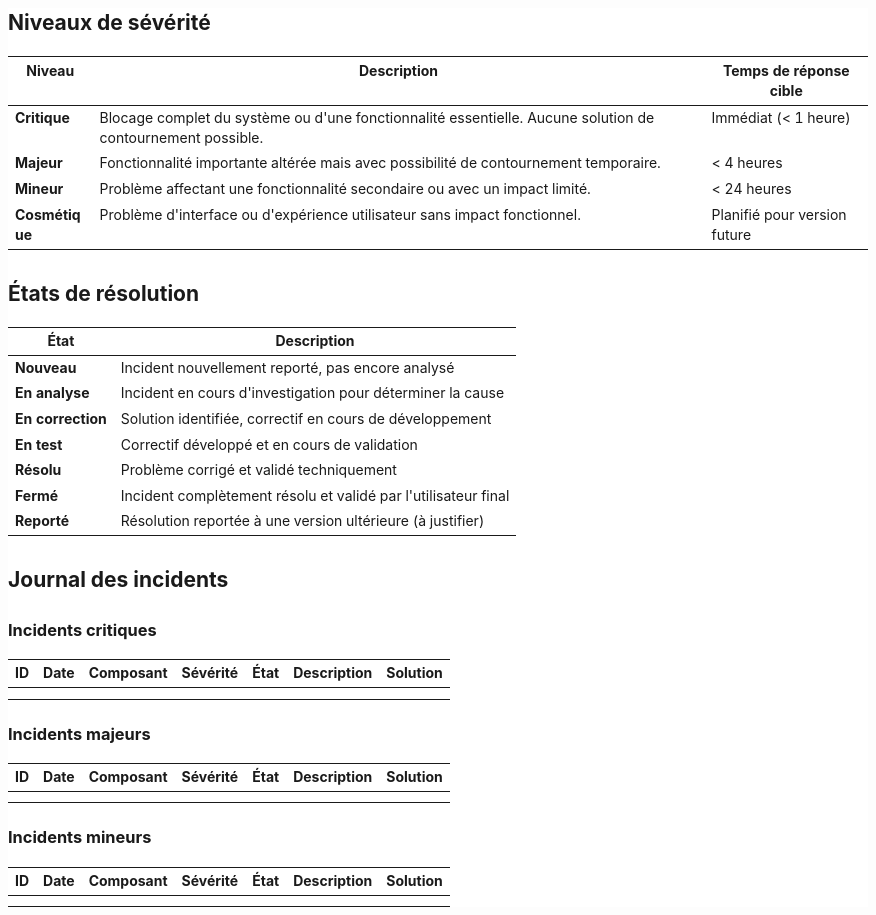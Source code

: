 ## Niveaux de sévérité

| Niveau | Description | Temps de réponse cible |
|--------|-------------|------------------------|
| **Critique** | Blocage complet du système ou d'une fonctionnalité essentielle. Aucune solution de contournement possible. | Immédiat (< 1 heure) |
| **Majeur** | Fonctionnalité importante altérée mais avec possibilité de contournement temporaire. | < 4 heures |
| **Mineur** | Problème affectant une fonctionnalité secondaire ou avec un impact limité. | < 24 heures |
| **Cosmétique** | Problème d'interface ou d'expérience utilisateur sans impact fonctionnel. | Planifié pour version future |

## États de résolution

| État | Description |
|------|-------------|
| **Nouveau** | Incident nouvellement reporté, pas encore analysé |
| **En analyse** | Incident en cours d'investigation pour déterminer la cause |
| **En correction** | Solution identifiée, correctif en cours de développement |
| **En test** | Correctif développé et en cours de validation |
| **Résolu** | Problème corrigé et validé techniquement |
| **Fermé** | Incident complètement résolu et validé par l'utilisateur final |
| **Reporté** | Résolution reportée à une version ultérieure (à justifier) |

## Journal des incidents

### Incidents critiques

| ID | Date | Composant | Sévérité | État | Description | Solution |
|----|------|-----------|----------|------|-------------|----------|
|  |  |  |  |  |  |  |
|  |  |  |  |  |  |  |

### Incidents majeurs

| ID | Date | Composant | Sévérité | État | Description | Solution |
|----|------|-----------|----------|------|-------------|----------|
|  |  |  |  |  |  |  |
|  |  |  |  |  |  |  |

### Incidents mineurs

| ID | Date | Composant | Sévérité | État | Description | Solution |
|----|------|-----------|----------|------|-------------|----------|
|  |  |  |  |  |  |  |
|  |  |  |  |  |  |  |
